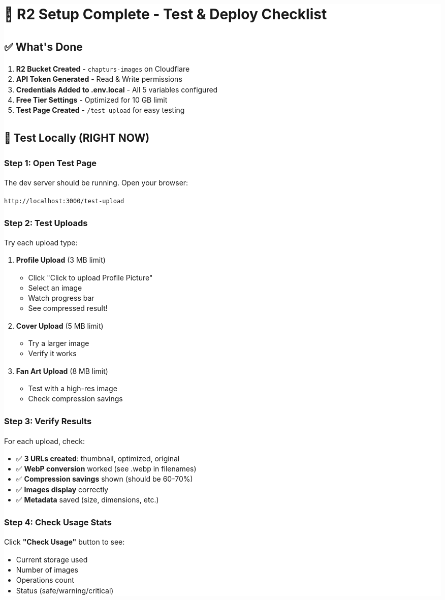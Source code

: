 # 🎉 R2 Setup Complete - Test & Deploy Checklist

## ✅ What's Done

1. **R2 Bucket Created** - `chapturs-images` on Cloudflare
2. **API Token Generated** - Read & Write permissions
3. **Credentials Added to .env.local** - All 5 variables configured
4. **Free Tier Settings** - Optimized for 10 GB limit
5. **Test Page Created** - `/test-upload` for easy testing

## 🧪 Test Locally (RIGHT NOW)

### Step 1: Open Test Page

The dev server should be running. Open your browser:

```
http://localhost:3000/test-upload
```

### Step 2: Test Uploads

Try each upload type:

1. **Profile Upload** (3 MB limit)
   - Click "Click to upload Profile Picture"
   - Select an image
   - Watch progress bar
   - See compressed result!

2. **Cover Upload** (5 MB limit)
   - Try a larger image
   - Verify it works

3. **Fan Art Upload** (8 MB limit)
   - Test with a high-res image
   - Check compression savings

### Step 3: Verify Results

For each upload, check:

- ✅ **3 URLs created**: thumbnail, optimized, original
- ✅ **WebP conversion** worked (see .webp in filenames)
- ✅ **Compression savings** shown (should be 60-70%)
- ✅ **Images display** correctly
- ✅ **Metadata** saved (size, dimensions, etc.)

### Step 4: Check Usage Stats

Click **"Check Usage"** button to see:

- Current storage used
- Number of images
- Operations count
- Status (safe/warning/critical)

